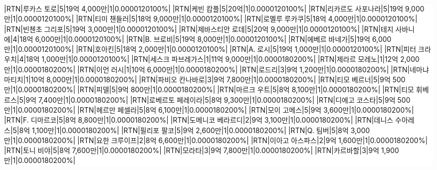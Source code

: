 |RTN|루카스 토로|5|19억 4,000만|1|0.0000120100%|
|RTN|케빈 캄플|5|20억|1|0.0000120100%|
|RTN|리카르도 사포나라|5|19억 9,000만|1|0.0000120100%|
|RTN|티미 챈들러|5|18억 9,000만|1|0.0000120100%|
|RTN|로멜루 루카쿠|5|18억 4,000만|1|0.0000120100%|
|RTN|빈첸초 그리포|5|19억 3,000만|1|0.0000120100%|
|RTN|제바스티안 로데|5|20억 9,000만|1|0.0000120100%|
|RTN|테지 사바니에|4|18억 6,000만|1|0.0000120100%|
|RTN|B. 브로비|5|19억 8,000만|1|0.0000120100%|
|RTN|에베르 바네가|5|19억 6,000만|1|0.0000120100%|
|RTN|호아킨|5|18억 2,000만|1|0.0000120100%|
|RTN|A. 로시|5|19억 1,000만|1|0.0000120100%|
|RTN|피터 크라우치|4|18억 1,000만|1|0.0000120100%|
|RTN|세스크 파브레가스|1|11억 9,000만|1|0.0000180200%|
|RTN|제라르 모레노|1|12억 2,000만|1|0.0000180200%|
|RTN|이언 러시|1|10억 6,000만|1|0.0000180200%|
|RTN|로드리|3|9억 1,200만|1|0.0000180200%|
|RTN|네마냐 마티치|1|10억 8,000만|1|0.0000180200%|
|RTN|파비오 칸나바로|3|9억 7,800만|1|0.0000180200%|
|RTN|티모 베르너|5|9억 500만|1|0.0000180200%|
|RTN|피델|5|9억 800만|1|0.0000180200%|
|RTN|마르크 우트|5|8억 8,100만|1|0.0000180200%|
|RTN|티모 휘베르스|5|9억 7,400만|1|0.0000180200%|
|RTN|로베르토 페레이라|5|8억 9,300만|1|0.0000180200%|
|RTN|디에고 코스타|5|9억 500만|1|0.0000180200%|
|RTN|헤르만 페셀라|5|8억 6,100만|1|0.0000180200%|
|RTN|모이 고메스|5|9억 3,600만|1|0.0000180200%|
|RTN|F. 디마르코|5|8억 8,800만|1|0.0000180200%|
|RTN|도메니코 베라르디|2|9억 3,100만|1|0.0000180200%|
|RTN|데니스 수아레스|5|8억 1,100만|1|0.0000180200%|
|RTN|필리포 팔코|5|9억 2,600만|1|0.0000180200%|
|RTN|Q. 팀버|5|8억 3,000만|1|0.0000180200%|
|RTN|요한 크루이프|2|8억 6,600만|1|0.0000180200%|
|RTN|이아고 아스파스|2|9억 1,600만|1|0.0000180200%|
|RTN|토니 비야|5|8억 7,600만|1|0.0000180200%|
|RTN|모라타|3|9억 7,800만|1|0.0000180200%|
|RTN|카르바할|3|9억 1,900만|1|0.0000180200%|
